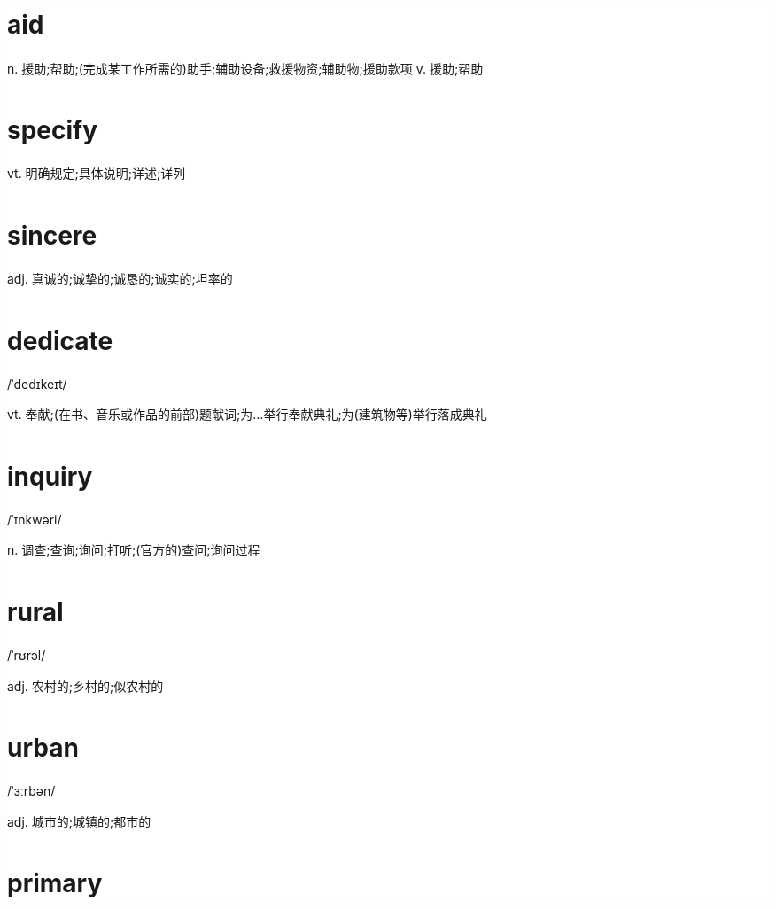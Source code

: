 # aid

n.
援助;帮助;(完成某工作所需的)助手;辅助设备;救援物资;辅助物;援助款项
v.
援助;帮助

# specify

vt.
明确规定;具体说明;详述;详列

# sincere

adj.
真诚的;诚挚的;诚恳的;诚实的;坦率的

# dedicate

/ˈdedɪkeɪt/

vt.
奉献;(在书、音乐或作品的前部)题献词;为…举行奉献典礼;为(建筑物等)举行落成典礼

# inquiry

/ˈɪnkwəri/

n.
调查;查询;询问;打听;(官方的)查问;询问过程

# rural

/ˈrʊrəl/

adj.
农村的;乡村的;似农村的

# urban

/ˈɜːrbən/

adj.
城市的;城镇的;都市的

# primary
